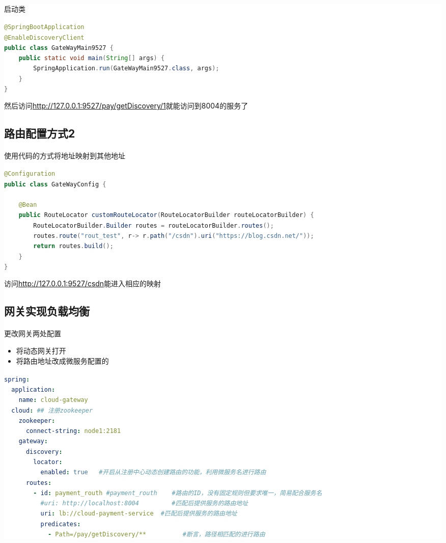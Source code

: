 ```yaml
```

启动类

```java
@SpringBootApplication
@EnableDiscoveryClient
public class GateWayMain9527 {
    public static void main(String[] args) {
        SpringApplication.run(GateWayMain9527.class, args);
    }
}
```

然后访问<http://127.0.0.1:9527/pay/getDiscovery/1>就能访问到8004的服务了

## 路由配置方式2

使用代码的方式将地址映射到其他地址

```java
@Configuration
public class GateWayConfig {

    @Bean
    public RouteLocator customRouteLocator(RouteLocatorBuilder routeLocatorBuilder) {
        RouteLocatorBuilder.Builder routes = routeLocatorBuilder.routes();
        routes.route("rout_test", r-> r.path("/csdn").uri("https://blog.csdn.net/"));
        return routes.build();
    }
}
```

访问<http://127.0.0.1:9527/csdn>能进入相应的映射

## 网关实现负载均衡

更改网关两处配置

- 将动态网关打开
- 将路由地址改成微服务配置的

```yaml
spring:
  application:
    name: cloud-gateway
  cloud: ## 注册zookeeper
    zookeeper:
      connect-string: node1:2181
    gateway:
      discovery:
        locator:
          enabled: true   #开启从注册中心动态创建路由的功能，利用微服务名进行路由
      routes:
        - id: payment_routh #payment_routh    #路由的ID，没有固定规则但要求唯一，简易配合服务名
          #uri: http://localhost:8004         #匹配后提供服务的路由地址
          uri: lb://cloud-payment-service  #匹配后提供服务的路由地址
          predicates:
            - Path=/pay/getDiscovery/**          #断言，路径相匹配的进行路由
```
